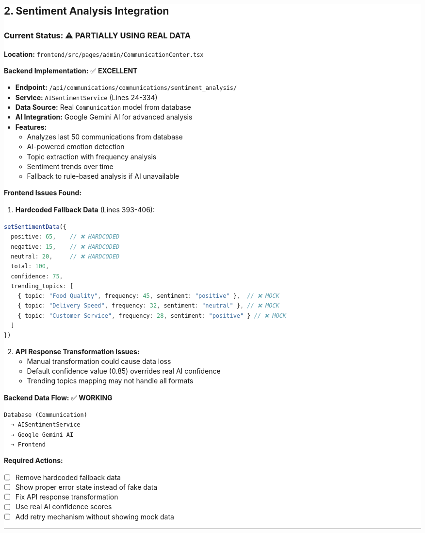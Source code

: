 
## 2. Sentiment Analysis Integration

### Current Status: ⚠️ **PARTIALLY USING REAL DATA**

**Location:** `frontend/src/pages/admin/CommunicationCenter.tsx`

**Backend Implementation:** ✅ **EXCELLENT**
- **Endpoint:** `/api/communications/communications/sentiment_analysis/`
- **Service:** `AISentimentService` (Lines 24-334)
- **Data Source:** Real `Communication` model from database
- **AI Integration:** Google Gemini AI for advanced analysis
- **Features:**
  - Analyzes last 50 communications from database
  - AI-powered emotion detection
  - Topic extraction with frequency analysis
  - Sentiment trends over time
  - Fallback to rule-based analysis if AI unavailable

**Frontend Issues Found:**
1. **Hardcoded Fallback Data** (Lines 393-406):
```typescript
setSentimentData({
  positive: 65,    // ❌ HARDCODED
  negative: 15,    // ❌ HARDCODED
  neutral: 20,     // ❌ HARDCODED
  total: 100,
  confidence: 75,
  trending_topics: [
    { topic: "Food Quality", frequency: 45, sentiment: "positive" },  // ❌ MOCK
    { topic: "Delivery Speed", frequency: 32, sentiment: "neutral" }, // ❌ MOCK
    { topic: "Customer Service", frequency: 28, sentiment: "positive" } // ❌ MOCK
  ]
})
```

2. **API Response Transformation Issues:**
   - Manual transformation could cause data loss
   - Default confidence value (0.85) overrides real AI confidence
   - Trending topics mapping may not handle all formats

**Backend Data Flow:** ✅ **WORKING**
```
Database (Communication) 
  → AISentimentService 
  → Google Gemini AI 
  → Frontend
```

**Required Actions:**
- [ ] Remove hardcoded fallback data
- [ ] Show proper error state instead of fake data
- [ ] Fix API response transformation
- [ ] Use real AI confidence scores
- [ ] Add retry mechanism without showing mock data

---